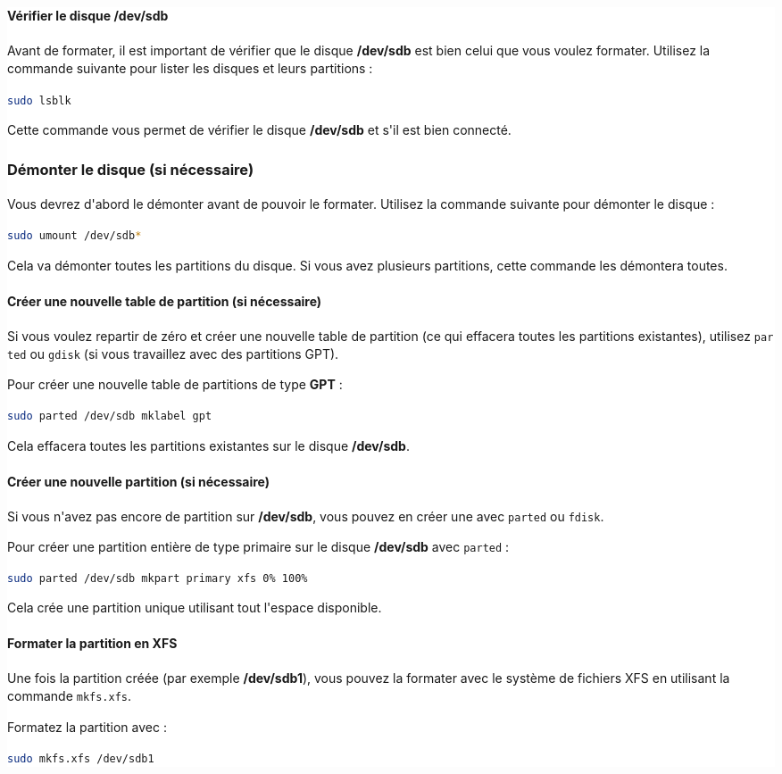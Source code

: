 #### Vérifier le disque /dev/sdb

Avant de formater, il est important de vérifier que le disque **/dev/sdb** est bien celui que vous voulez formater. Utilisez la commande suivante pour lister les disques et leurs partitions :

```bash
sudo lsblk
```

Cette commande vous permet de vérifier le disque **/dev/sdb** et s'il est bien connecté.

### **Démonter le disque (si nécessaire)**

Vous devrez d'abord le démonter avant de pouvoir le formater. Utilisez la commande suivante pour démonter le disque :

```bash
sudo umount /dev/sdb*
```

Cela va démonter toutes les partitions du disque. Si vous avez plusieurs partitions, cette commande les démontera toutes.

#### **Créer une nouvelle table de partition (si nécessaire)**

Si vous voulez repartir de zéro et créer une nouvelle table de partition (ce qui effacera toutes les partitions existantes), utilisez `parted` ou `gdisk` (si vous travaillez avec des partitions GPT).

Pour créer une nouvelle table de partitions de type **GPT** :

```bash
sudo parted /dev/sdb mklabel gpt
```

Cela effacera toutes les partitions existantes sur le disque **/dev/sdb**.

#### **Créer une nouvelle partition (si nécessaire)**

Si vous n'avez pas encore de partition sur **/dev/sdb**, vous pouvez en créer une avec `parted` ou `fdisk`.

Pour créer une partition entière de type primaire sur le disque **/dev/sdb** avec `parted` :

```bash
sudo parted /dev/sdb mkpart primary xfs 0% 100%
```

Cela crée une partition unique utilisant tout l'espace disponible.
#### **Formater la partition en XFS**

Une fois la partition créée (par exemple **/dev/sdb1**), vous pouvez la formater avec le système de fichiers XFS en utilisant la commande `mkfs.xfs`.

Formatez la partition avec :

```bash
sudo mkfs.xfs /dev/sdb1
```
